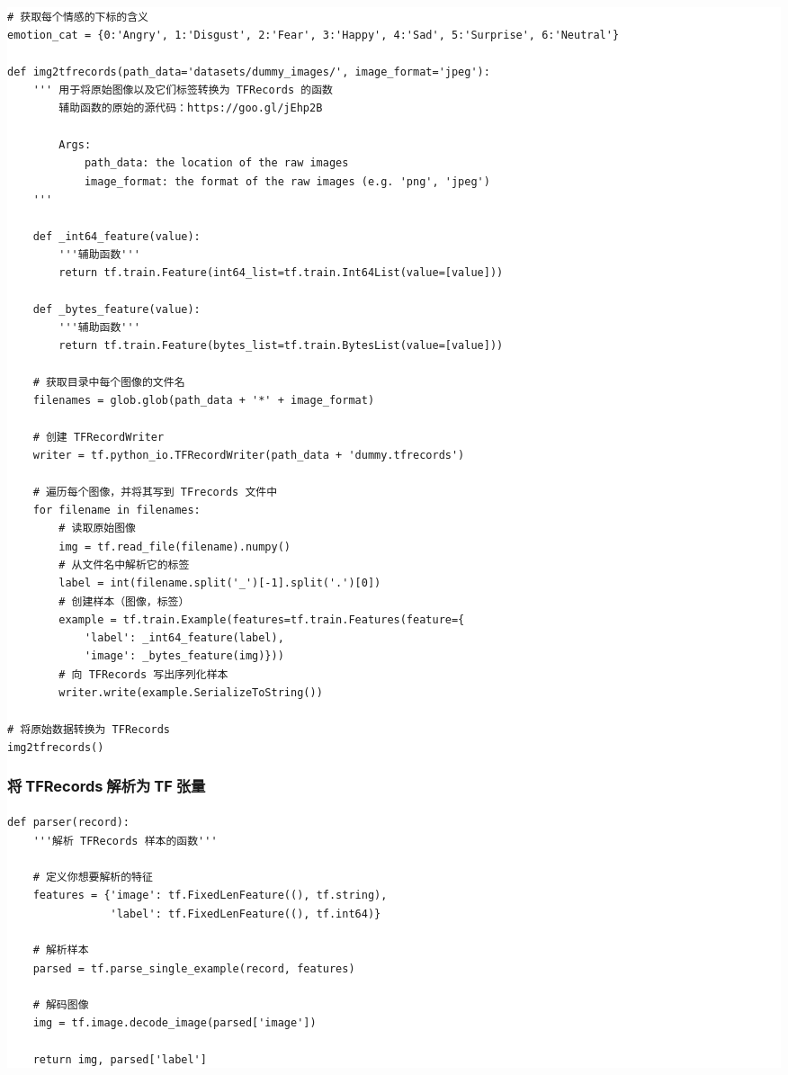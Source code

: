 ```
# 获取每个情感的下标的含义
emotion_cat = {0:'Angry', 1:'Disgust', 2:'Fear', 3:'Happy', 4:'Sad', 5:'Surprise', 6:'Neutral'}

def img2tfrecords(path_data='datasets/dummy_images/', image_format='jpeg'):
    ''' 用于将原始图像以及它们标签转换为 TFRecords 的函数
        辅助函数的原始的源代码：https://goo.gl/jEhp2B

        Args:
            path_data: the location of the raw images
            image_format: the format of the raw images (e.g. 'png', 'jpeg')
    '''

    def _int64_feature(value):
        '''辅助函数'''
        return tf.train.Feature(int64_list=tf.train.Int64List(value=[value]))

    def _bytes_feature(value):
        '''辅助函数'''
        return tf.train.Feature(bytes_list=tf.train.BytesList(value=[value]))

    # 获取目录中每个图像的文件名
    filenames = glob.glob(path_data + '*' + image_format)

    # 创建 TFRecordWriter
    writer = tf.python_io.TFRecordWriter(path_data + 'dummy.tfrecords')

    # 遍历每个图像，并将其写到 TFrecords 文件中
    for filename in filenames:
        # 读取原始图像
        img = tf.read_file(filename).numpy()
        # 从文件名中解析它的标签
        label = int(filename.split('_')[-1].split('.')[0])
        # 创建样本（图像，标签）
        example = tf.train.Example(features=tf.train.Features(feature={
            'label': _int64_feature(label),
            'image': _bytes_feature(img)}))
        # 向 TFRecords 写出序列化样本
        writer.write(example.SerializeToString())

# 将原始数据转换为 TFRecords
img2tfrecords()
```

### 将 TFRecords 解析为 TF 张量

```
def parser(record):
    '''解析 TFRecords 样本的函数'''

    # 定义你想要解析的特征
    features = {'image': tf.FixedLenFeature((), tf.string),
                'label': tf.FixedLenFeature((), tf.int64)}

    # 解析样本
    parsed = tf.parse_single_example(record, features)

    # 解码图像
    img = tf.image.decode_image(parsed['image'])

    return img, parsed['label'] 
```
